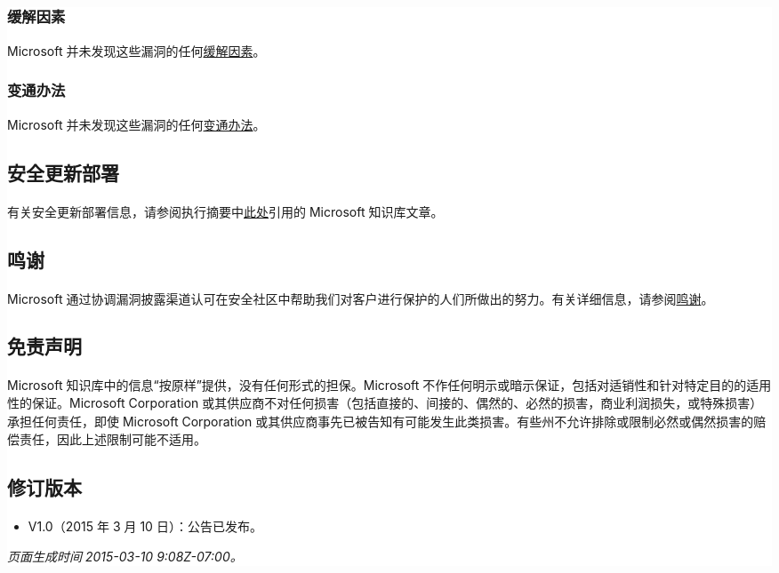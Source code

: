 ### 缓解因素
  
Microsoft 并未发现这些漏洞的任何[缓解因素](https://technet.microsoft.com/zh-cn/library/security/dn848375.aspx)。
  
### 变通办法
  
Microsoft 并未发现这些漏洞的任何[变通办法](https://technet.microsoft.com/zh-cn/library/security/dn848375.aspx)。
  
安全更新部署  
------------
  
有关安全更新部署信息，请参阅执行摘要中[此处](#kbarticle)引用的 Microsoft 知识库文章。
  
鸣谢  
----
  
Microsoft 通过协调漏洞披露渠道认可在安全社区中帮助我们对客户进行保护的人们所做出的努力。有关详细信息，请参阅[鸣谢](https://technet.microsoft.com/zh-cn/library/security/dn903755.aspx)。
  
免责声明  
--------
  
Microsoft 知识库中的信息“按原样”提供，没有任何形式的担保。Microsoft 不作任何明示或暗示保证，包括对适销性和针对特定目的的适用性的保证。Microsoft Corporation 或其供应商不对任何损害（包括直接的、间接的、偶然的、必然的损害，商业利润损失，或特殊损害）承担任何责任，即使 Microsoft Corporation 或其供应商事先已被告知有可能发生此类损害。有些州不允许排除或限制必然或偶然损害的赔偿责任，因此上述限制可能不适用。
  
修订版本  
--------
  
-   V1.0（2015 年 3 月 10 日）：公告已发布。
  
*页面生成时间 2015-03-10 9:08Z-07:00。*
